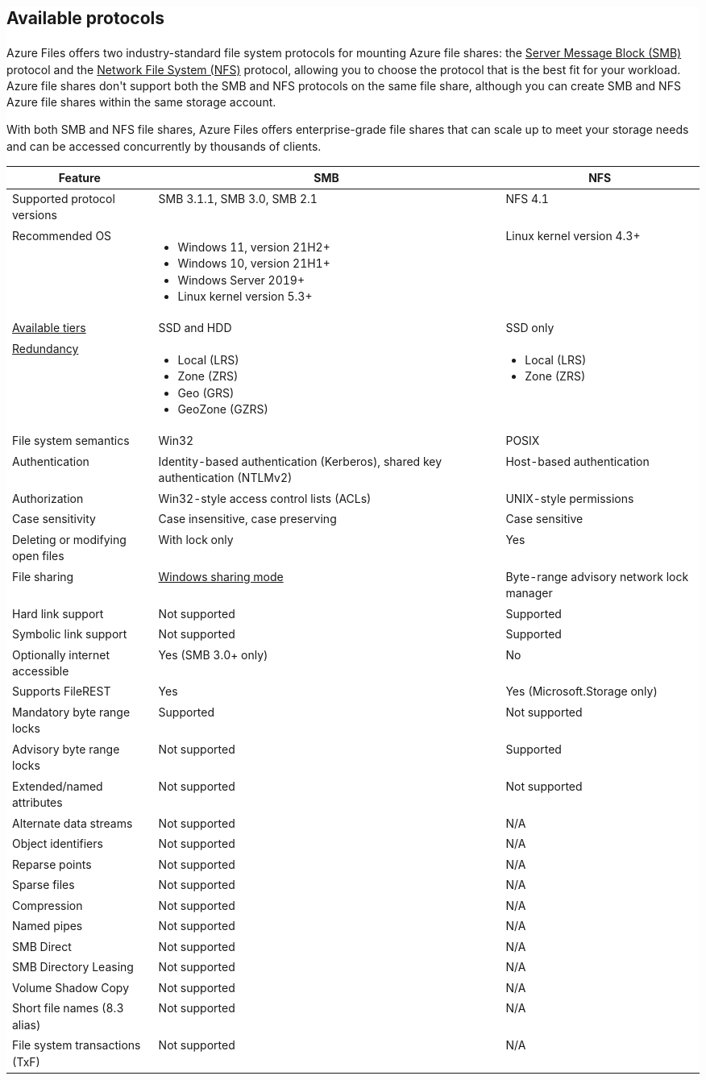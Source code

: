 ## Available protocols
Azure Files offers two industry-standard file system protocols for mounting Azure file shares: the [Server Message Block (SMB)](files-smb-protocol.md) protocol and the [Network File System (NFS)](files-nfs-protocol.md) protocol, allowing you to choose the protocol that is the best fit for your workload. Azure file shares don't support both the SMB and NFS protocols on the same file share, although you can create SMB and NFS Azure file shares within the same storage account.

With both SMB and NFS file shares, Azure Files offers enterprise-grade file shares that can scale up to meet your storage needs and can be accessed concurrently by thousands of clients.

| Feature | SMB | NFS |
|-|-|-|
| Supported protocol versions | SMB 3.1.1, SMB 3.0, SMB 2.1 | NFS 4.1 |
| Recommended OS | <ul><li>Windows 11, version 21H2+</li><li>Windows 10, version 21H1+</li><li>Windows Server 2019+</li><li>Linux kernel version 5.3+</li></ul> | Linux kernel version 4.3+ |
| [Available tiers](storage-files-planning.md#storage-tiers) | SSD and HDD | SSD only |
| [Redundancy](storage-files-planning.md#redundancy) | <ul><li>Local (LRS)</li><li>Zone (ZRS)</li><li>Geo (GRS)</li><li>GeoZone (GZRS)</li></ul> | <ul><li>Local (LRS)</li><li>Zone (ZRS)</li></ul> |
| File system semantics | Win32 | POSIX |
| Authentication | Identity-based authentication (Kerberos), shared key authentication (NTLMv2) | Host-based authentication |
| Authorization | Win32-style access control lists (ACLs) | UNIX-style permissions |
| Case sensitivity | Case insensitive, case preserving | Case sensitive |
| Deleting or modifying open files | With lock only | Yes |
| File sharing | [Windows sharing mode](/windows/win32/fileio/creating-and-opening-files) | Byte-range advisory network lock manager |
| Hard link support | Not supported | Supported |
| Symbolic link support | Not supported | Supported |
| Optionally internet accessible | Yes (SMB 3.0+ only) | No |
| Supports FileREST | Yes | Yes (Microsoft.Storage only) |
| Mandatory byte range locks | Supported | Not supported |
| Advisory byte range locks | Not supported | Supported |
| Extended/named attributes | Not supported | Not supported |
| Alternate data streams | Not supported | N/A |
| Object identifiers | Not supported | N/A |
| Reparse points | Not supported | N/A |
| Sparse files | Not supported | N/A |
| Compression | Not supported | N/A |
| Named pipes | Not supported | N/A |
| SMB Direct | Not supported | N/A |
| SMB Directory Leasing | Not supported | N/A |
| Volume Shadow Copy | Not supported | N/A |
| Short file names (8.3 alias) | Not supported | N/A |
| File system transactions (TxF) | Not supported | N/A |
